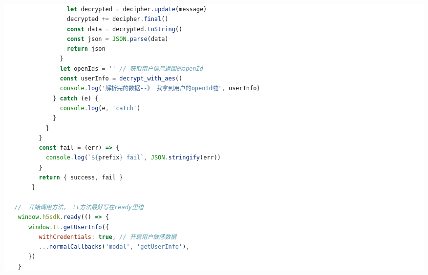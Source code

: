 ```js
                  let decrypted = decipher.update(message)
                  decrypted += decipher.final()
                  const data = decrypted.toString()
                  const json = JSON.parse(data)
                  return json
                }
                let openIds = '' // 获取用户信息返回的openId 
                const userInfo = decrypt_with_aes()
                console.log('解析完的数据--》 我拿到用户的openId啦', userInfo)
              } catch (e) {
                console.log(e, 'catch')
              }
            }
          }
          const fail = (err) => {
            console.log(`${prefix} fail`, JSON.stringify(err))
          }
          return { success, fail }
        }
   
   //  开始调用方法， tt方法最好写在ready里边
    window.h5sdk.ready(() => {
       window.tt.getUserInfo({
          withCredentials: true, // 开启用户敏感数据
          ...normalCallbacks('modal', 'getUserInfo'),
       })
    }

```

